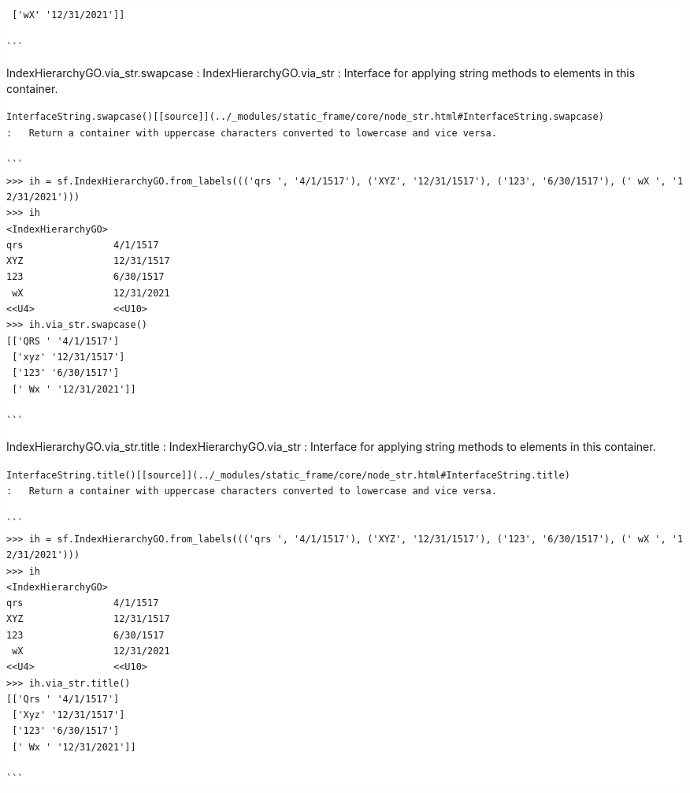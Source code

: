      ['wX' '12/31/2021']]

    ```

IndexHierarchyGO.via\_str.swapcase
:   IndexHierarchyGO.via\_str
    :   Interface for applying string methods to elements in this container.

    InterfaceString.swapcase()[[source]](../_modules/static_frame/core/node_str.html#InterfaceString.swapcase)
    :   Return a container with uppercase characters converted to lowercase and vice versa.

    ```
    >>> ih = sf.IndexHierarchyGO.from_labels((('qrs ', '4/1/1517'), ('XYZ', '12/31/1517'), ('123', '6/30/1517'), (' wX ', '12/31/2021')))
    >>> ih
    <IndexHierarchyGO>
    qrs                4/1/1517
    XYZ                12/31/1517
    123                6/30/1517
     wX                12/31/2021
    <<U4>              <<U10>
    >>> ih.via_str.swapcase()
    [['QRS ' '4/1/1517']
     ['xyz' '12/31/1517']
     ['123' '6/30/1517']
     [' Wx ' '12/31/2021']]

    ```

IndexHierarchyGO.via\_str.title
:   IndexHierarchyGO.via\_str
    :   Interface for applying string methods to elements in this container.

    InterfaceString.title()[[source]](../_modules/static_frame/core/node_str.html#InterfaceString.title)
    :   Return a container with uppercase characters converted to lowercase and vice versa.

    ```
    >>> ih = sf.IndexHierarchyGO.from_labels((('qrs ', '4/1/1517'), ('XYZ', '12/31/1517'), ('123', '6/30/1517'), (' wX ', '12/31/2021')))
    >>> ih
    <IndexHierarchyGO>
    qrs                4/1/1517
    XYZ                12/31/1517
    123                6/30/1517
     wX                12/31/2021
    <<U4>              <<U10>
    >>> ih.via_str.title()
    [['Qrs ' '4/1/1517']
     ['Xyz' '12/31/1517']
     ['123' '6/30/1517']
     [' Wx ' '12/31/2021']]

    ```
